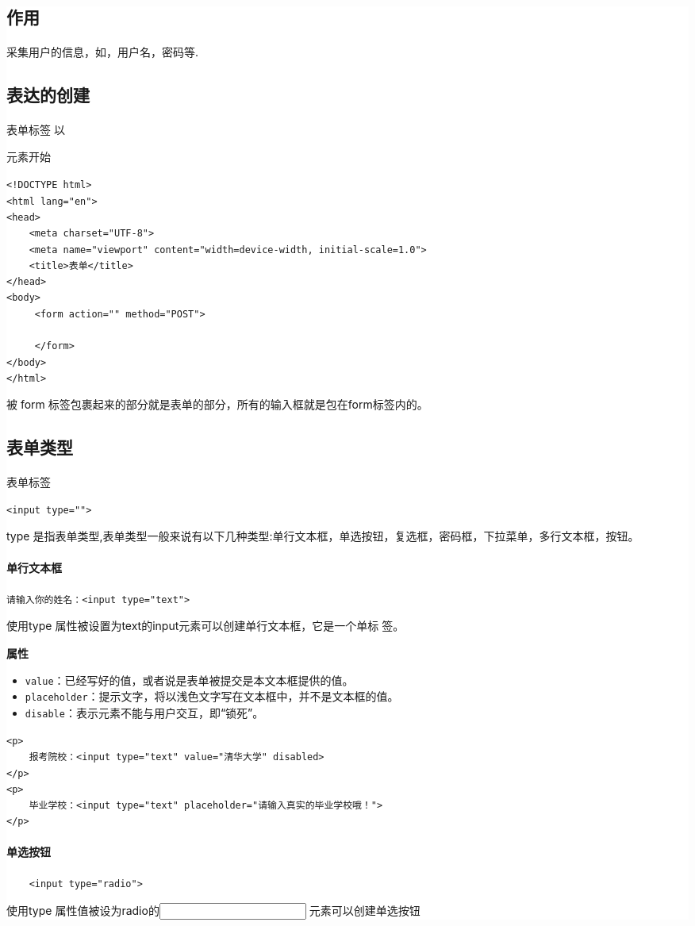 ## 作用
采集用户的信息，如，用户名，密码等.

## 表达的创建   
表单标签
以<form> 元素开始

```
<!DOCTYPE html>
<html lang="en">
<head>
    <meta charset="UTF-8">
    <meta name="viewport" content="width=device-width, initial-scale=1.0">
    <title>表单</title>
</head>
<body>
     <form action="" method="POST">
           
     </form>
</body>
</html>    
```   
被 form 标签包裹起来的部分就是表单的部分，所有的输入框就是包在form标签内的。

## 表单类型
表单标签
```
<input type="">
```
type 是指表单类型,表单类型一般来说有以下几种类型:单行文本框，单选按钮，复选框，密码框，下拉菜单，多行文本框，按钮。     
#### 单行文本框
```
请输入你的姓名：<input type="text">
```
使用type 属性被设置为text的input元素可以创建单行文本框，它是一个单标
签。      

**属性**
- ```value```：已经写好的值，或者说是表单被提交是本文本框提供的值。
- ```placeholder```：提示文字，将以浅色文字写在文本框中，并不是文本框的值。
- ```disable```：表示元素不能与用户交互，即“锁死”。       
```
<p>
    报考院校：<input type="text" value="清华大学" disabled>
</p>
<p>
    毕业学校：<input type="text" placeholder="请输入真实的毕业学校哦！">
</p>
```
        
          
#### 单选按钮     
```
    <input type="radio">
```
使用type 属性值被设为radio的<input> 元素可以创建单选按钮      
